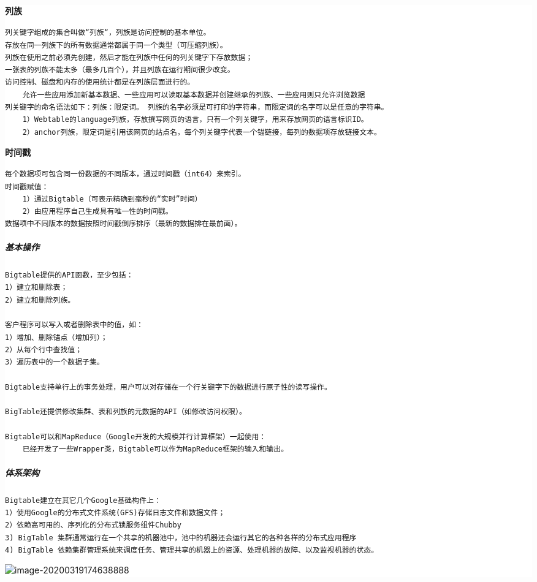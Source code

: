 **列族**

```
列关键字组成的集合叫做“列族“，列族是访问控制的基本单位。
存放在同一列族下的所有数据通常都属于同一个类型（可压缩列族）。
列族在使用之前必须先创建，然后才能在列族中任何的列关键字下存放数据；
一张表的列族不能太多（最多几百个），并且列族在运行期间很少改变。
访问控制、磁盘和内存的使用统计都是在列族层面进行的。
	允许一些应用添加新基本数据、一些应用可以读取基本数据并创建继承的列族、一些应用则只允许浏览数据
列关键字的命名语法如下：列族：限定词。 列族的名字必须是可打印的字符串，而限定词的名字可以是任意的字符串。
    1）Webtable的language列族，存放撰写网页的语言，只有一个列关键字，用来存放网页的语言标识ID。
    2）anchor列族，限定词是引用该网页的站点名，每个列关键字代表一个锚链接，每列的数据项存放链接文本。
```

**时间戳**

```
每个数据项可包含同一份数据的不同版本，通过时间戳（int64）来索引。
时间戳赋值：
    1）通过Bigtable（可表示精确到毫秒的“实时”时间）
    2）由应用程序自己生成具有唯一性的时间戳。
数据项中不同版本的数据按照时间戳倒序排序（最新的数据排在最前面）。    
```

##### 基本操作

```
Bigtable提供的API函数，至少包括： 
1）建立和删除表；
2）建立和删除列族。

客户程序可以写入或者删除表中的值，如：
1）增加、删除锚点（增加列）；
2）从每个行中查找值；
3）遍历表中的一个数据子集。

Bigtable支持单行上的事务处理，用户可以对存储在一个行关键字下的数据进行原子性的读写操作。

BigTable还提供修改集群、表和列族的元数据的API（如修改访问权限）。

Bigtable可以和MapReduce（Google开发的大规模并行计算框架）一起使用：
    已经开发了一些Wrapper类，Bigtable可以作为MapReduce框架的输入和输出。
```

##### 体系架构

```
Bigtable建立在其它几个Google基础构件上：
1）使用Google的分布式文件系统(GFS)存储日志文件和数据文件；
2）依赖高可用的、序列化的分布式锁服务组件Chubby
3) BigTable 集群通常运行在一个共享的机器池中，池中的机器还会运行其它的各种各样的分布式应用程序
4) BigTable 依赖集群管理系统来调度任务、管理共享的机器上的资源、处理机器的故障、以及监视机器的状态。
```

![image-20200319174638888](/../assets/pic/2019-10-29-%E7%8E%B0%E4%BB%A3%E6%95%B0%E6%8D%AE%E5%B7%A5%E7%A8%8B%E5%A4%8D%E4%B9%A0/image-20200319174638888.png)
